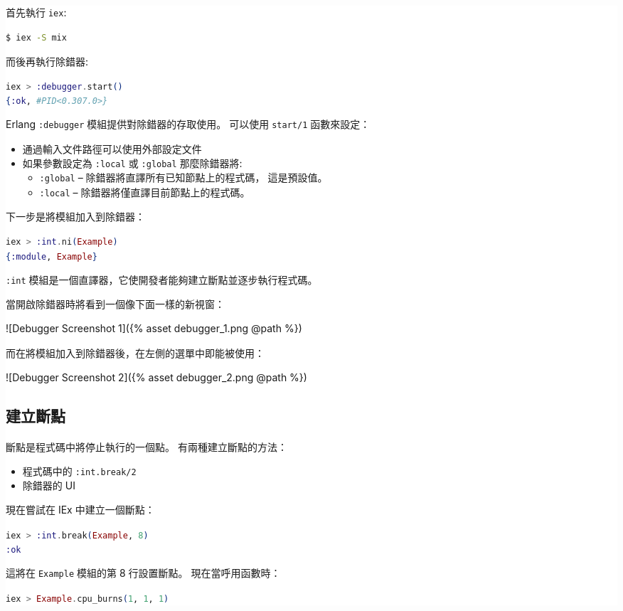 首先執行 `iex`:

```bash
$ iex -S mix
```

而後再執行除錯器:

```elixir
iex > :debugger.start()
{:ok, #PID<0.307.0>}
```

Erlang `:debugger` 模組提供對除錯器的存取使用。
可以使用 `start/1` 函數來設定：

+ 通過輸入文件路徑可以使用外部設定文件
+ 如果參數設定為 `:local` 或 `:global` 那麼除錯器將:
    + `:global` – 除錯器將直譯所有已知節點上的程式碼，
這是預設值。
    + `:local` – 除錯器將僅直譯目前節點上的程式碼。

下一步是將模組加入到除錯器：

```elixir
iex > :int.ni(Example)
{:module, Example}
```

`:int` 模組是一個直譯器，它使開發者能夠建立斷點並逐步執行程式碼。

當開啟除錯器時將看到一個像下面一樣的新視窗：

![Debugger Screenshot 1]({% asset debugger_1.png @path %})

而在將模組加入到除錯器後，在左側的選單中即能被使用：

![Debugger Screenshot 2]({% asset debugger_2.png @path %})

## 建立斷點

斷點是程式碼中將停止執行的一個點。
有兩種建立斷點的方法：

+ 程式碼中的 `:int.break/2`
+ 除錯器的 UI

現在嘗試在 IEx 中建立一個斷點：

```elixir
iex > :int.break(Example, 8)
:ok
```

這將在 `Example` 模組的第 8 行設置斷點。
現在當呼用函數時：

```elixir
iex > Example.cpu_burns(1, 1, 1)
```
